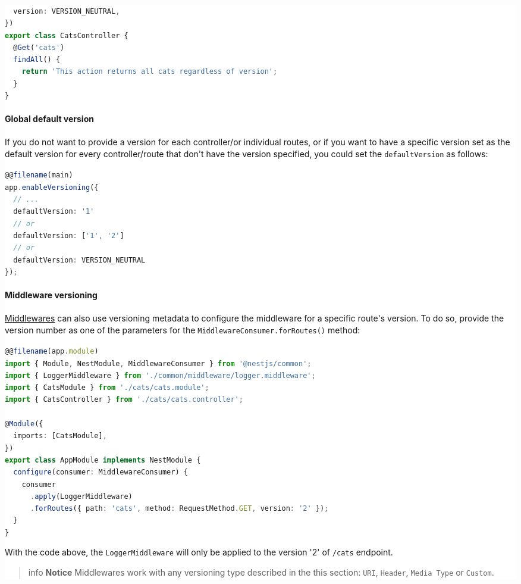 ```typescript
  version: VERSION_NEUTRAL,
})
export class CatsController {
  @Get('cats')
  findAll() {
    return 'This action returns all cats regardless of version';
  }
}
```

#### Global default version

If you do not want to provide a version for each controller/or individual routes, or if you want to have a specific version set as the default version for every controller/route that don't have the version specified, you could set the `defaultVersion` as follows:

```typescript
@@filename(main)
app.enableVersioning({
  // ...
  defaultVersion: '1'
  // or
  defaultVersion: ['1', '2']
  // or
  defaultVersion: VERSION_NEUTRAL
});
```

#### Middleware versioning

[Middlewares](https://docs.nestjs.com/middleware) can also use versioning metadata to configure the middleware for a specific route's version. To do so, provide the version number as one of the parameters for the `MiddlewareConsumer.forRoutes()` method:

```typescript
@@filename(app.module)
import { Module, NestModule, MiddlewareConsumer } from '@nestjs/common';
import { LoggerMiddleware } from './common/middleware/logger.middleware';
import { CatsModule } from './cats/cats.module';
import { CatsController } from './cats/cats.controller';

@Module({
  imports: [CatsModule],
})
export class AppModule implements NestModule {
  configure(consumer: MiddlewareConsumer) {
    consumer
      .apply(LoggerMiddleware)
      .forRoutes({ path: 'cats', method: RequestMethod.GET, version: '2' });
  }
}
```

With the code above, the `LoggerMiddleware` will only be applied to the version '2' of `/cats` endpoint.

> info **Notice** Middlewares work with any versioning type described in the this section: `URI`, `Header`, `Media Type` or `Custom`.
